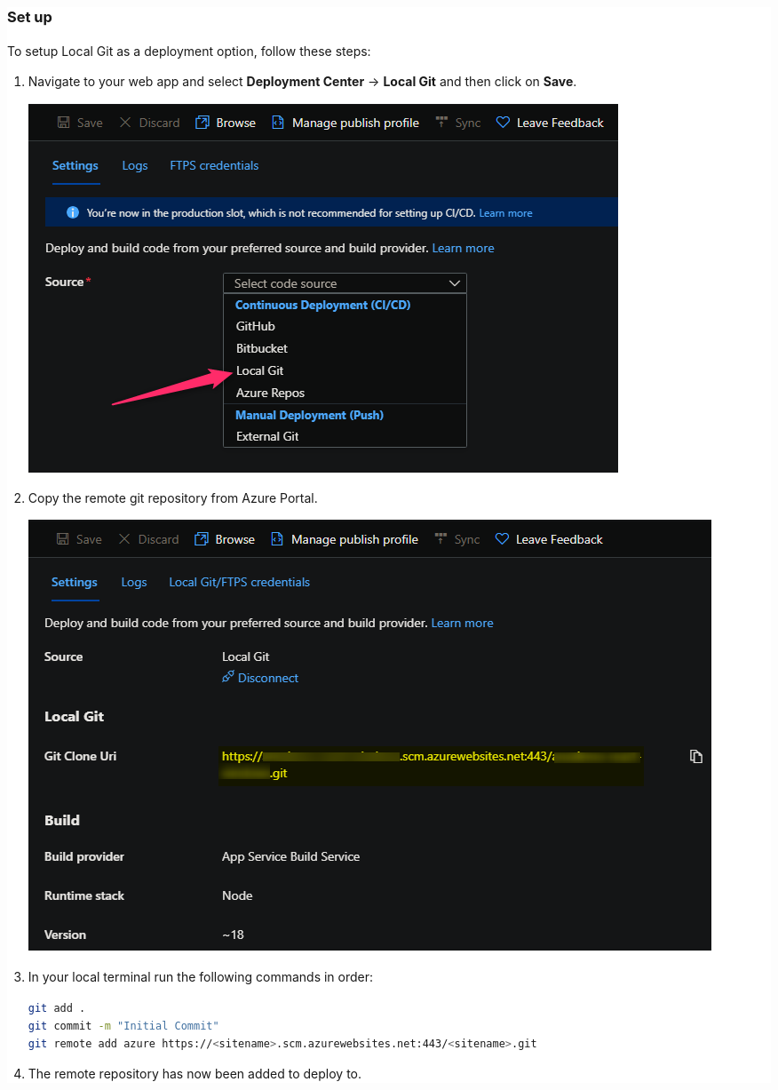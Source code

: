 ### Set up
To setup Local Git as a deployment option, follow these steps:

1. Navigate to your web app and select **Deployment Center** -> **Local Git** and then click on **Save**.

    ![Deployment Center](/media/2022/10/azure-blog-oss-react-windows-5.png)
2. Copy the remote git repository from Azure Portal.

    ![Git URI](/media/2022/10/azure-blog-oss-react-windows-6.png)
3. In your local terminal run the following commands in order:
    ```bash
    git add .
    git commit -m "Initial Commit"
    git remote add azure https://<sitename>.scm.azurewebsites.net:443/<sitename>.git
    ```
4. The remote repository has now been added to deploy to. 
